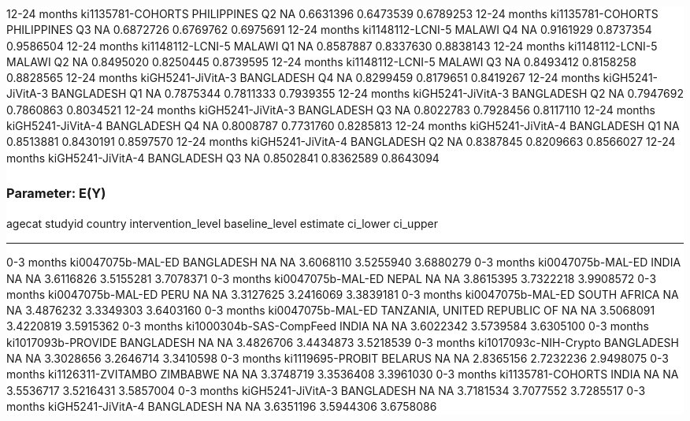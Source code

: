 12-24 months   ki1135781-COHORTS          PHILIPPINES                    Q2                   NA                0.6631396   0.6473539   0.6789253
12-24 months   ki1135781-COHORTS          PHILIPPINES                    Q3                   NA                0.6872726   0.6769762   0.6975691
12-24 months   ki1148112-LCNI-5           MALAWI                         Q4                   NA                0.9161929   0.8737354   0.9586504
12-24 months   ki1148112-LCNI-5           MALAWI                         Q1                   NA                0.8587887   0.8337630   0.8838143
12-24 months   ki1148112-LCNI-5           MALAWI                         Q2                   NA                0.8495020   0.8250445   0.8739595
12-24 months   ki1148112-LCNI-5           MALAWI                         Q3                   NA                0.8493412   0.8158258   0.8828565
12-24 months   kiGH5241-JiVitA-3          BANGLADESH                     Q4                   NA                0.8299459   0.8179651   0.8419267
12-24 months   kiGH5241-JiVitA-3          BANGLADESH                     Q1                   NA                0.7875344   0.7811333   0.7939355
12-24 months   kiGH5241-JiVitA-3          BANGLADESH                     Q2                   NA                0.7947692   0.7860863   0.8034521
12-24 months   kiGH5241-JiVitA-3          BANGLADESH                     Q3                   NA                0.8022783   0.7928456   0.8117110
12-24 months   kiGH5241-JiVitA-4          BANGLADESH                     Q4                   NA                0.8008787   0.7731760   0.8285813
12-24 months   kiGH5241-JiVitA-4          BANGLADESH                     Q1                   NA                0.8513881   0.8430191   0.8597570
12-24 months   kiGH5241-JiVitA-4          BANGLADESH                     Q2                   NA                0.8387845   0.8209663   0.8566027
12-24 months   kiGH5241-JiVitA-4          BANGLADESH                     Q3                   NA                0.8502841   0.8362589   0.8643094


### Parameter: E(Y)


agecat         studyid                    country                        intervention_level   baseline_level     estimate    ci_lower    ci_upper
-------------  -------------------------  -----------------------------  -------------------  ---------------  ----------  ----------  ----------
0-3 months     ki0047075b-MAL-ED          BANGLADESH                     NA                   NA                3.6068110   3.5255940   3.6880279
0-3 months     ki0047075b-MAL-ED          INDIA                          NA                   NA                3.6116826   3.5155281   3.7078371
0-3 months     ki0047075b-MAL-ED          NEPAL                          NA                   NA                3.8615395   3.7322218   3.9908572
0-3 months     ki0047075b-MAL-ED          PERU                           NA                   NA                3.3127625   3.2416069   3.3839181
0-3 months     ki0047075b-MAL-ED          SOUTH AFRICA                   NA                   NA                3.4876232   3.3349303   3.6403160
0-3 months     ki0047075b-MAL-ED          TANZANIA, UNITED REPUBLIC OF   NA                   NA                3.5068091   3.4220819   3.5915362
0-3 months     ki1000304b-SAS-CompFeed    INDIA                          NA                   NA                3.6022342   3.5739584   3.6305100
0-3 months     ki1017093b-PROVIDE         BANGLADESH                     NA                   NA                3.4826706   3.4434873   3.5218539
0-3 months     ki1017093c-NIH-Crypto      BANGLADESH                     NA                   NA                3.3028656   3.2646714   3.3410598
0-3 months     ki1119695-PROBIT           BELARUS                        NA                   NA                2.8365156   2.7232236   2.9498075
0-3 months     ki1126311-ZVITAMBO         ZIMBABWE                       NA                   NA                3.3748719   3.3536408   3.3961030
0-3 months     ki1135781-COHORTS          INDIA                          NA                   NA                3.5536717   3.5216431   3.5857004
0-3 months     kiGH5241-JiVitA-3          BANGLADESH                     NA                   NA                3.7181534   3.7077552   3.7285517
0-3 months     kiGH5241-JiVitA-4          BANGLADESH                     NA                   NA                3.6351196   3.5944306   3.6758086